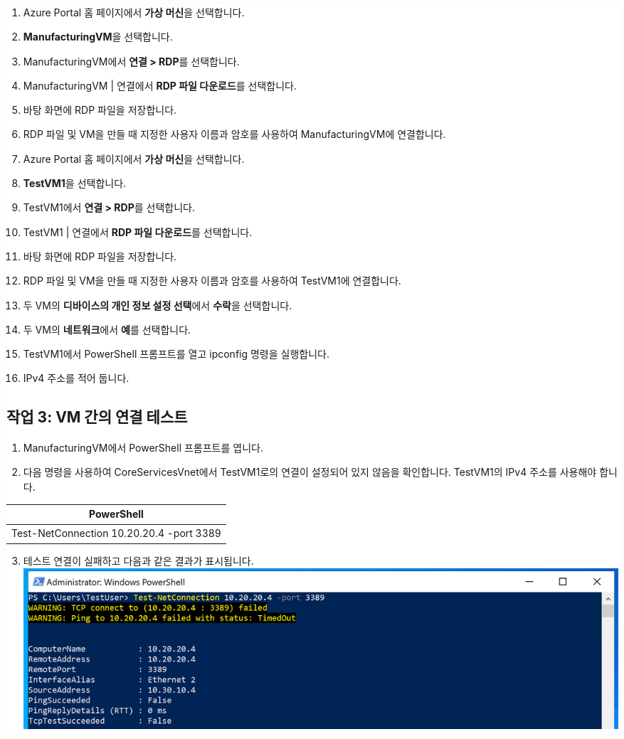 1. Azure Portal 홈 페이지에서 **가상 머신**을 선택합니다.

2. **ManufacturingVM**을 선택합니다.

3. ManufacturingVM에서 **연결 &gt; RDP**를 선택합니다.

4. ManufacturingVM | 연결에서 **RDP 파일 다운로드**를 선택합니다.

5. 바탕 화면에 RDP 파일을 저장합니다.

6. RDP 파일 및 VM을 만들 때 지정한 사용자 이름과 암호를 사용하여 ManufacturingVM에 연결합니다.

7. Azure Portal 홈 페이지에서 **가상 머신**을 선택합니다.

8. **TestVM1**을 선택합니다.

9. TestVM1에서 **연결 &gt; RDP**를 선택합니다.

10. TestVM1 | 연결에서 **RDP 파일 다운로드**를 선택합니다.

11. 바탕 화면에 RDP 파일을 저장합니다.

12. RDP 파일 및 VM을 만들 때 지정한 사용자 이름과 암호를 사용하여 TestVM1에 연결합니다.

13. 두 VM의 **디바이스의 개인 정보 설정 선택**에서 **수락**을 선택합니다.

14. 두 VM의 **네트워크**에서 **예**를 선택합니다.

15. TestVM1에서 PowerShell 프롬프트를 열고 ipconfig 명령을 실행합니다.

16. IPv4 주소를 적어 둡니다. 

 

## 작업 3: VM 간의 연결 테스트

1. ManufacturingVM에서 PowerShell 프롬프트를 엽니다.

2. 다음 명령을 사용하여 CoreServicesVnet에서 TestVM1로의 연결이 설정되어 있지 않음을 확인합니다. TestVM1의 IPv4 주소를 사용해야 합니다.

| PowerShell                               |
| ---------------------------------------- |
| Test-NetConnection 10.20.20.4 -port 3389 |


3. 테스트 연결이 실패하고 다음과 같은 결과가 표시됩니다.
   ![Test-NetConnection 10.20.20.4 -port 3389의 실행 결과로 failed가 표시된 PowerShell 창 ](../media/test-netconnection-fail.png)
